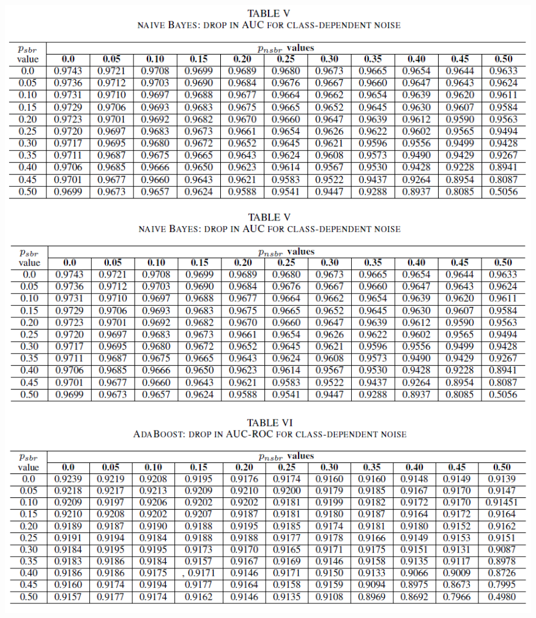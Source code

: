 ![Logistic Regression](./media/identifying-security-bug-reports/TableIV.png)
![Naive Bayes](./media/identifying-security-bug-reports/TableV.png)
![AdaBoost](./media/identifying-security-bug-reports/TableVI.png)
